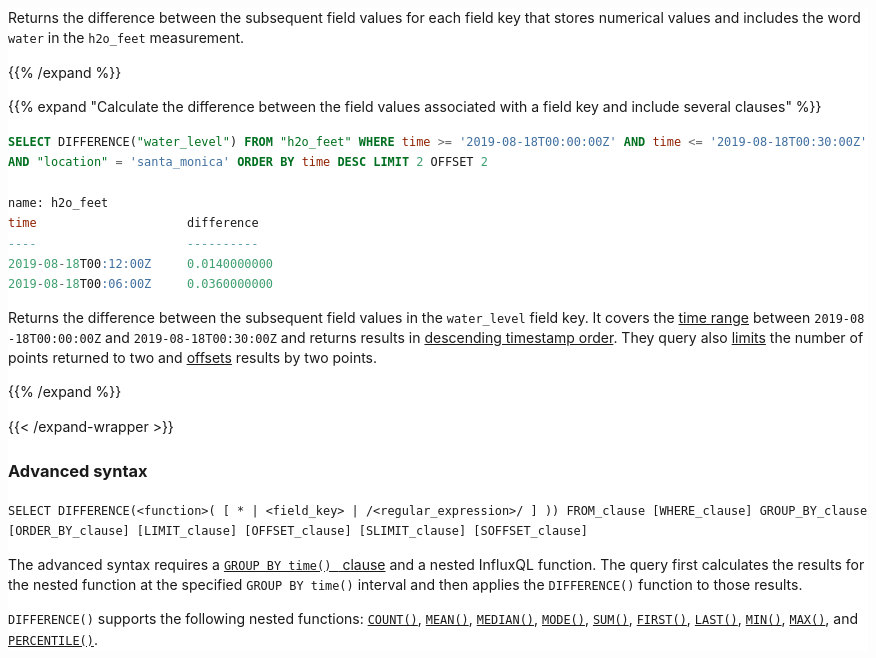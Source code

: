 Returns the difference between the subsequent field values for each field key that stores numerical values and includes the word `water` in the `h2o_feet` measurement.

{{% /expand %}}

{{% expand "Calculate the difference between the field values associated with a field key and include several clauses" %}}

```sql
SELECT DIFFERENCE("water_level") FROM "h2o_feet" WHERE time >= '2019-08-18T00:00:00Z' AND time <= '2019-08-18T00:30:00Z' AND "location" = 'santa_monica' ORDER BY time DESC LIMIT 2 OFFSET 2

name: h2o_feet
time                     difference
----                     ----------
2019-08-18T00:12:00Z     0.0140000000
2019-08-18T00:06:00Z     0.0360000000
```

Returns the difference between the subsequent field values in the `water_level` field key.
It covers the [time range](/influxdb/v2.4/query-data/influxql/explore-data/time-and-timezone/#time-syntax) between `2019-08-18T00:00:00Z` and `2019-08-18T00:30:00Z` and returns results in [descending timestamp order](/influxdb/v2.4/query-data/influxql/explore-data/order-by/).
They query also [limits](/influxdb/v2.4/query-data/influxql/explore-data/limit-and-slimit/) the number of points returned to two and [offsets](/influxdb/v2.4/query-data/influxql/explore-data/offset-and-soffset/) results by two points.

{{% /expand %}}

{{< /expand-wrapper >}}

### Advanced syntax

```
SELECT DIFFERENCE(<function>( [ * | <field_key> | /<regular_expression>/ ] )) FROM_clause [WHERE_clause] GROUP_BY_clause [ORDER_BY_clause] [LIMIT_clause] [OFFSET_clause] [SLIMIT_clause] [SOFFSET_clause]
```

The advanced syntax requires a [`GROUP BY time() ` clause](/influxdb/v2.4/query-data/influxql/explore-data/group-by/#group-by-time-intervals) and a nested InfluxQL function.
The query first calculates the results for the nested function at the specified `GROUP BY time()` interval and then applies the `DIFFERENCE()` function to those results.

`DIFFERENCE()` supports the following nested functions:
[`COUNT()`](#count),
[`MEAN()`](#mean),
[`MEDIAN()`](#median),
[`MODE()`](#mode),
[`SUM()`](#sum),
[`FIRST()`](#first),
[`LAST()`](#last),
[`MIN()`](#min),
[`MAX()`](#max), and
[`PERCENTILE()`](#percentile).
